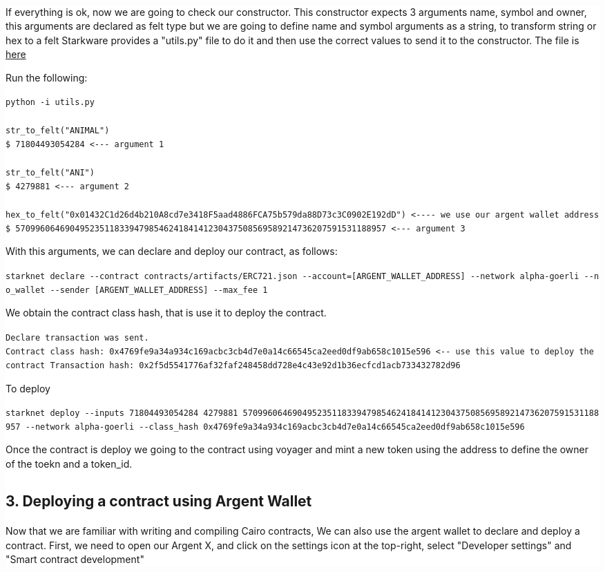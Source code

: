 If everything is ok, now we are going to check our constructor. This constructor expects 3 arguments name, symbol and owner, this arguments are declared as felt type but we are going to define name and symbol arguments as a string, to transform string or hex to a felt Starkware provides a "utils.py" file to do it and then use the correct values to send it to the constructor. The file is [here](https://github.com/hasselalcala/workshop_ERC721_Starknet/blob/main/utils.py)

Run the following:

```
python -i utils.py

str_to_felt("ANIMAL") 
$ 71804493054284 <--- argument 1 

str_to_felt("ANI") 
$ 4279881 <--- argument 2 

hex_to_felt("0x01432C1d26d4b210A8cd7e3418F5aad4886FCA75b579da88D73c3C0902E192dD") <---- we use our argent wallet address 
$ 570996064690495235118339479854624184141230437508569589214736207591531188957 <--- argument 3
```

With this arguments, we can declare and deploy our contract, as follows:

```
starknet declare --contract contracts/artifacts/ERC721.json --account=[ARGENT_WALLET_ADDRESS] --network alpha-goerli --no_wallet --sender [ARGENT_WALLET_ADDRESS] --max_fee 1
```

We obtain the contract class hash, that is use it to deploy the contract.

```
Declare transaction was sent. 
Contract class hash: 0x4769fe9a34a934c169acbc3cb4d7e0a14c66545ca2eed0df9ab658c1015e596 <-- use this value to deploy the contract Transaction hash: 0x2f5d5541776af32faf248458dd728e4c43e92d1b36ecfcd1acb733432782d96
```

To deploy

```
starknet deploy --inputs 71804493054284 4279881 570996064690495235118339479854624184141230437508569589214736207591531188957 --network alpha-goerli --class_hash 0x4769fe9a34a934c169acbc3cb4d7e0a14c66545ca2eed0df9ab658c1015e596
```

Once the contract is deploy we going to the contract using voyager and mint a new token using the address to define the owner of the toekn and a token_id.

## 3. Deploying a contract using Argent Wallet

Now that we are familiar with writing and compiling Cairo contracts, We can also use the argent wallet to declare and deploy a contract. First, we need to open our Argent X, and click on the settings icon at the top-right, select "Developer settings" and "Smart contract development"  
